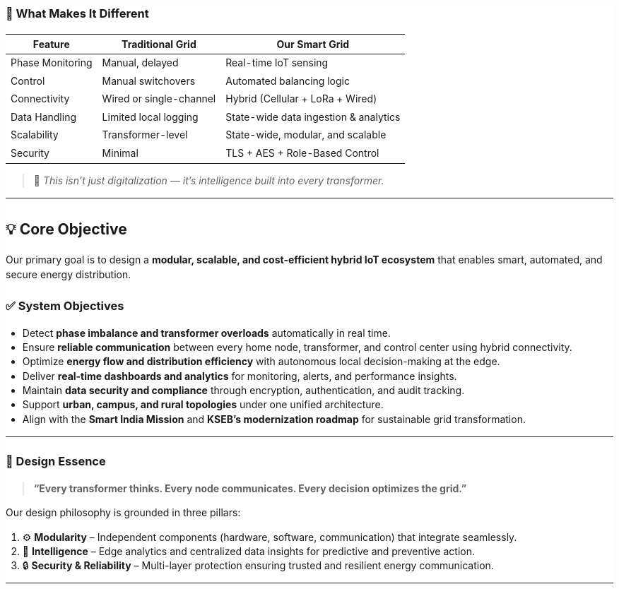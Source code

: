 
### 🚀 What Makes It Different

| Feature | Traditional Grid | Our Smart Grid |
|----------|------------------|----------------|
| Phase Monitoring | Manual, delayed | Real-time IoT sensing |
| Control | Manual switchovers | Automated balancing logic |
| Connectivity | Wired or single-channel | Hybrid (Cellular + LoRa + Wired) |
| Data Handling | Limited local logging | State-wide data ingestion & analytics |
| Scalability | Transformer-level | State-wide, modular, and scalable |
| Security | Minimal | TLS + AES + Role-Based Control |

> 🧠 *This isn’t just digitalization — it’s intelligence built into every transformer.*

---

## 💡 Core Objective

Our primary goal is to design a **modular, scalable, and cost-efficient hybrid IoT ecosystem** that enables smart, automated, and secure energy distribution.

### ✅ System Objectives

- Detect **phase imbalance and transformer overloads** automatically in real time.  
- Ensure **reliable communication** between every home node, transformer, and control center using hybrid connectivity.  
- Optimize **energy flow and distribution efficiency** with autonomous local decision-making at the edge.  
- Deliver **real-time dashboards and analytics** for monitoring, alerts, and performance insights.  
- Maintain **data security and compliance** through encryption, authentication, and audit tracking.  
- Support **urban, campus, and rural topologies** under one unified architecture.  
- Align with the **Smart India Mission** and **KSEB’s modernization roadmap** for sustainable grid transformation.

---

### 🧩 Design Essence

> **“Every transformer thinks. Every node communicates. Every decision optimizes the grid.”**

Our design philosophy is grounded in three pillars:

1. ⚙️ **Modularity** – Independent components (hardware, software, communication) that integrate seamlessly.  
2. 🧠 **Intelligence** – Edge analytics and centralized data insights for predictive and preventive action.  
3. 🔒 **Security & Reliability** – Multi-layer protection ensuring trusted and resilient energy communication.

---
